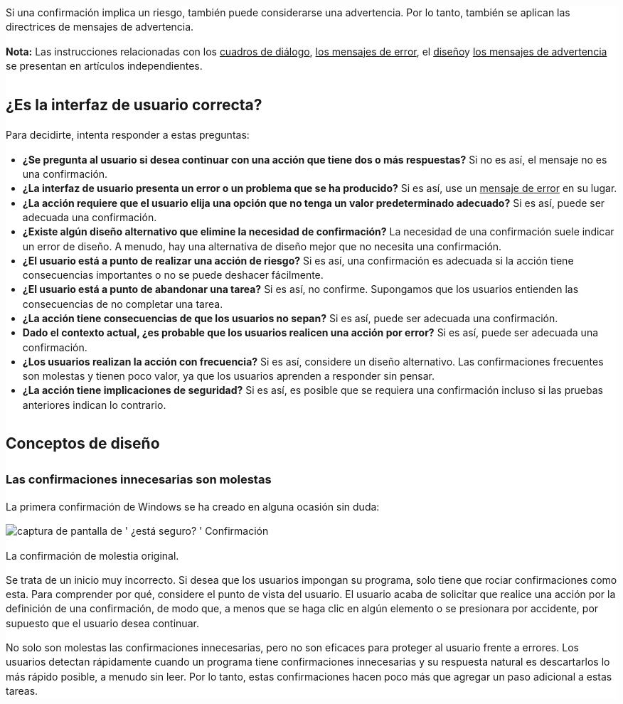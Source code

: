 Si una confirmación implica un riesgo, también puede considerarse una advertencia. Por lo tanto, también se aplican las directrices de mensajes de advertencia.

**Nota:** Las instrucciones relacionadas con los [cuadros de diálogo](win-dialog-box.md), [los mensajes de error](mess-error.md), el [diseño](vis-layout.md)y [los mensajes de advertencia](mess-warn.md) se presentan en artículos independientes.

## <a name="is-this-the-right-user-interface"></a>¿Es la interfaz de usuario correcta?

Para decidirte, intenta responder a estas preguntas:

-   **¿Se pregunta al usuario si desea continuar con una acción que tiene dos o más respuestas?** Si no es así, el mensaje no es una confirmación.
-   **¿La interfaz de usuario presenta un error o un problema que se ha producido?** Si es así, use un [mensaje de error](mess-error.md) en su lugar.
-   **¿La acción requiere que el usuario elija una opción que no tenga un valor predeterminado adecuado?** Si es así, puede ser adecuada una confirmación.
-   **¿Existe algún diseño alternativo que elimine la necesidad de confirmación?** La necesidad de una confirmación suele indicar un error de diseño. A menudo, hay una alternativa de diseño mejor que no necesita una confirmación.
-   **¿El usuario está a punto de realizar una acción de riesgo?** Si es así, una confirmación es adecuada si la acción tiene consecuencias importantes o no se puede deshacer fácilmente.
-   **¿El usuario está a punto de abandonar una tarea?** Si es así, no confirme. Supongamos que los usuarios entienden las consecuencias de no completar una tarea.
-   **¿La acción tiene consecuencias de que los usuarios no sepan?** Si es así, puede ser adecuada una confirmación.
-   **Dado el contexto actual, ¿es probable que los usuarios realicen una acción por error?** Si es así, puede ser adecuada una confirmación.
-   **¿Los usuarios realizan la acción con frecuencia?** Si es así, considere un diseño alternativo. Las confirmaciones frecuentes son molestas y tienen poco valor, ya que los usuarios aprenden a responder sin pensar.
-   **¿La acción tiene implicaciones de seguridad?** Si es así, es posible que se requiera una confirmación incluso si las pruebas anteriores indican lo contrario.

## <a name="design-concepts"></a>Conceptos de diseño

### <a name="unnecessary-confirmations-are-annoying"></a>Las confirmaciones innecesarias son molestas

La primera confirmación de Windows se ha creado en alguna ocasión sin duda:

![captura de pantalla de ' ¿está seguro? ' Confirmación ](images/mess-confirm-image2.png)

La confirmación de molestia original.

Se trata de un inicio muy incorrecto. Si desea que los usuarios impongan su programa, solo tiene que rociar confirmaciones como esta. Para comprender por qué, considere el punto de vista del usuario. El usuario acaba de solicitar que realice una acción por la definición de una confirmación, de modo que, a menos que se haga clic en algún elemento o se presionara por accidente, por supuesto que el usuario desea continuar.

No solo son molestas las confirmaciones innecesarias, pero no son eficaces para proteger al usuario frente a errores. Los usuarios detectan rápidamente cuando un programa tiene confirmaciones innecesarias y su respuesta natural es descartarlos lo más rápido posible, a menudo sin leer. Por lo tanto, estas confirmaciones hacen poco más que agregar un paso adicional a estas tareas.
